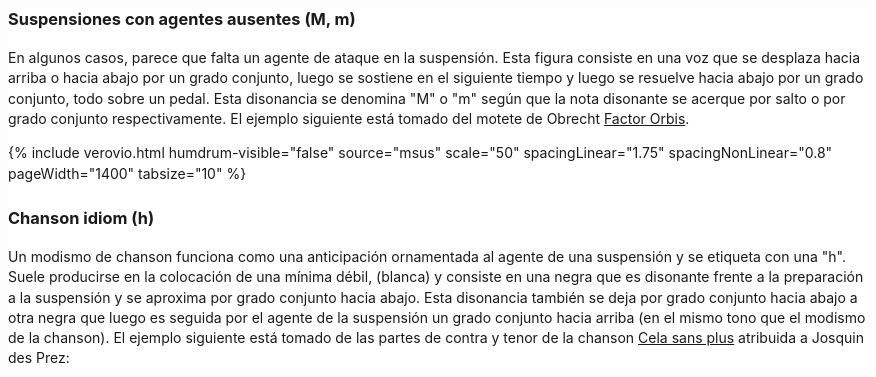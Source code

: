 
###  Suspensiones con agentes ausentes (M, m) ###
En algunos casos, parece que falta un agente de ataque en la suspensión.  Esta figura consiste en una voz que se desplaza hacia arriba o hacia abajo por un grado conjunto, luego se sostiene en el siguiente tiempo y luego se resuelve hacia abajo por un grado conjunto, todo sobre un pedal. Esta disonancia se denomina "M" o "m" según que la nota disonante se acerque por salto o por grado conjunto respectivamente. El ejemplo siguiente está tomado del motete de Obrecht [Factor Orbis](http://josquin.stanford.edu/work/?id=Obr2010).


{% include verovio.html
	humdrum-visible="false"
	source="msus"
	scale="50"
	spacingLinear="1.75"
	spacingNonLinear="0.8"
	pageWidth="1400"
	tabsize="10"
%}
<script type="application/x-humdrum" id="msus">
**kern	**kern	**kern	**kern
*clefF4	*clefGv2	*clefGv2	*clefG2
*k[]	*k[]	*k[]	*k[]
*M3/1	*M3/1	*M3/1	*M3/1
*met(O)	*met(O)	*met(O)	*met(O)
=59-	=59-	=59-	=59-
1F	1A	1d	2a]
.	.	.	4g
.	.	.	4f
0E	0B	0e	2g
.	.	.	1a
.	.	.	2g#i
=60	=60	=60	=60
1AA	1A	1e	1a
2r	2r	2r	1r
2AA	2A	2e	.
2AA	2A	2e	1r
2AA	2A	2e	.
=	=	=	=
*-	*-	*-	*-
!!!filter: dissonant
</script>



### Chanson idiom (h) ###
Un modismo de chanson funciona como una anticipación ornamentada al agente de una suspensión y se etiqueta con una "h". Suele producirse en la colocación de una mínima débil, (blanca) y consiste en una negra que es disonante frente a la preparación a la suspensión y se aproxima por grado conjunto hacia abajo.  Esta disonancia también se deja por grado conjunto hacia abajo a otra negra que luego es seguida por el agente de la suspensión un grado conjunto hacia arriba (en el mismo tono que el modismo de la chanson).  El ejemplo siguiente está tomado de las partes de contra y tenor de la chanson [Cela sans plus](http://josquin.stanford.edu/work/?id=Jos2704) atribuida a Josquin des Prez:
